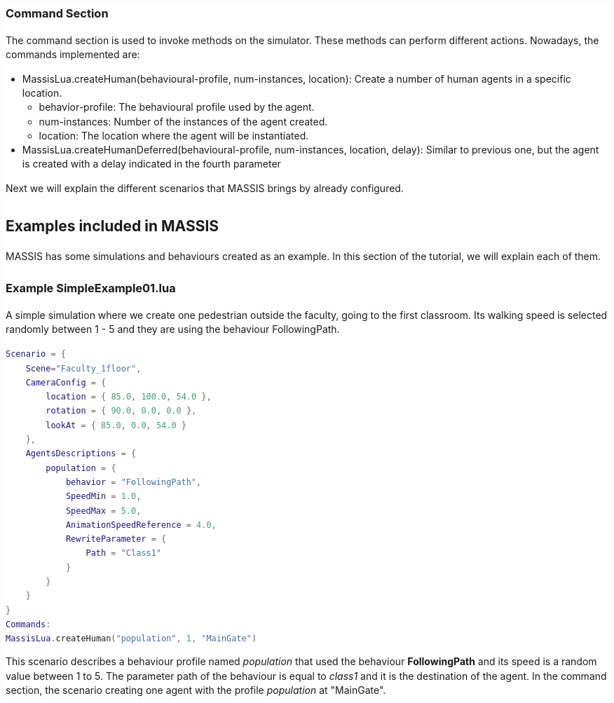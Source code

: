 ### Command Section

The command section is used to invoke methods on the simulator. These methods can perform different actions. Nowadays, the commands implemented are:

* MassisLua.createHuman(behavioural-profile, num-instances, location): Create a number of human agents in a specific location.
    * behavior-profile: The behavioural profile used by the agent.
    * num-instances: Number of the instances of the agent created.
    * location: The location where the agent will be instantiated.
* MassisLua.createHumanDeferred(behavioural-profile, num-instances, location, delay): Similar to previous one, but the agent is created with a delay indicated in the fourth parameter

Next we will explain the different scenarios that MASSIS brings by already configured.

## Examples included in MASSIS


MASSIS has some simulations and behaviours created as an example. In this section of the tutorial, we will explain each of them.

### Example SimpleExample01.lua

A simple simulation where we create one pedestrian outside the faculty, going to the first classroom. Its walking speed is selected randomly between 1 - 5 and they are using the behaviour FollowingPath.

```LUA
Scenario = {
    Scene="Faculty_1floor",
    CameraConfig = {
        location = { 85.0, 100.0, 54.0 },
        rotation = { 90.0, 0.0, 0.0 },
        lookAt = { 85.0, 0.0, 54.0 }
    },
    AgentsDescriptions = {
        population = {
            behavior = "FollowingPath",
            SpeedMin = 1.0,
            SpeedMax = 5.0,
            AnimationSpeedReference = 4.0,
            RewriteParameter = {
                Path = "Class1"
            }
        }
    }
}
Commands:
MassisLua.createHuman("population", 1, "MainGate")
```
This scenario describes a behaviour profile named *population* that used the behaviour **FollowingPath** and its speed is a random value between 1 to 5. The parameter path of the behaviour is equal to *class1* and it is the destination of the agent. In the command section, the scenario creating one agent with the profile *population* at "MainGate".
